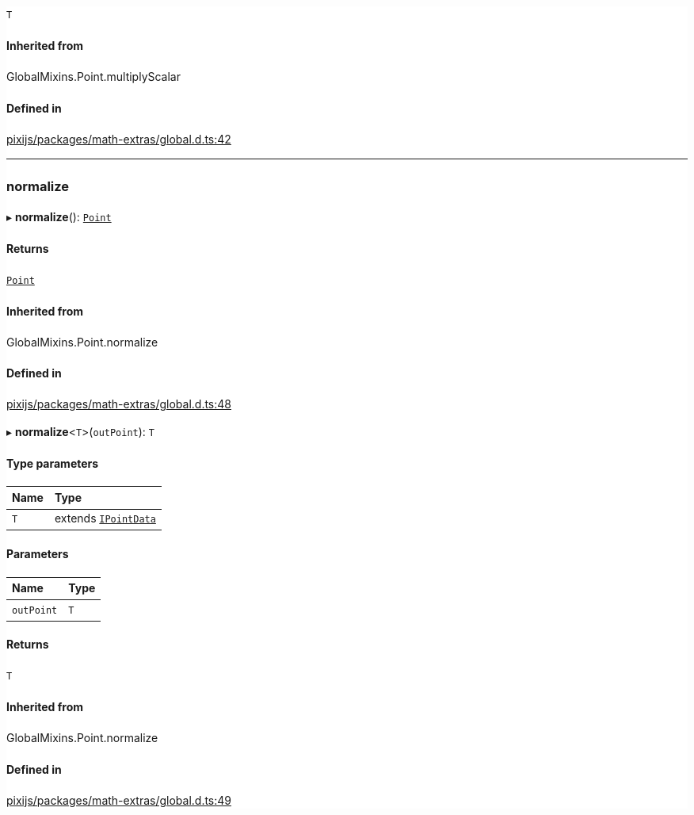 `T`

#### Inherited from

GlobalMixins.Point.multiplyScalar

#### Defined in

[pixijs/packages/math-extras/global.d.ts:42](https://github.com/pixijs/pixijs/blob/2194fe5c5/packages/math-extras/global.d.ts#L42)

___

### normalize

▸ **normalize**(): [`Point`](pixi_math.Point.md)

#### Returns

[`Point`](pixi_math.Point.md)

#### Inherited from

GlobalMixins.Point.normalize

#### Defined in

[pixijs/packages/math-extras/global.d.ts:48](https://github.com/pixijs/pixijs/blob/2194fe5c5/packages/math-extras/global.d.ts#L48)

▸ **normalize**<`T`\>(`outPoint`): `T`

#### Type parameters

| Name | Type |
| :------ | :------ |
| `T` | extends [`IPointData`](../interfaces/pixi_math.IPointData.md) |

#### Parameters

| Name | Type |
| :------ | :------ |
| `outPoint` | `T` |

#### Returns

`T`

#### Inherited from

GlobalMixins.Point.normalize

#### Defined in

[pixijs/packages/math-extras/global.d.ts:49](https://github.com/pixijs/pixijs/blob/2194fe5c5/packages/math-extras/global.d.ts#L49)
